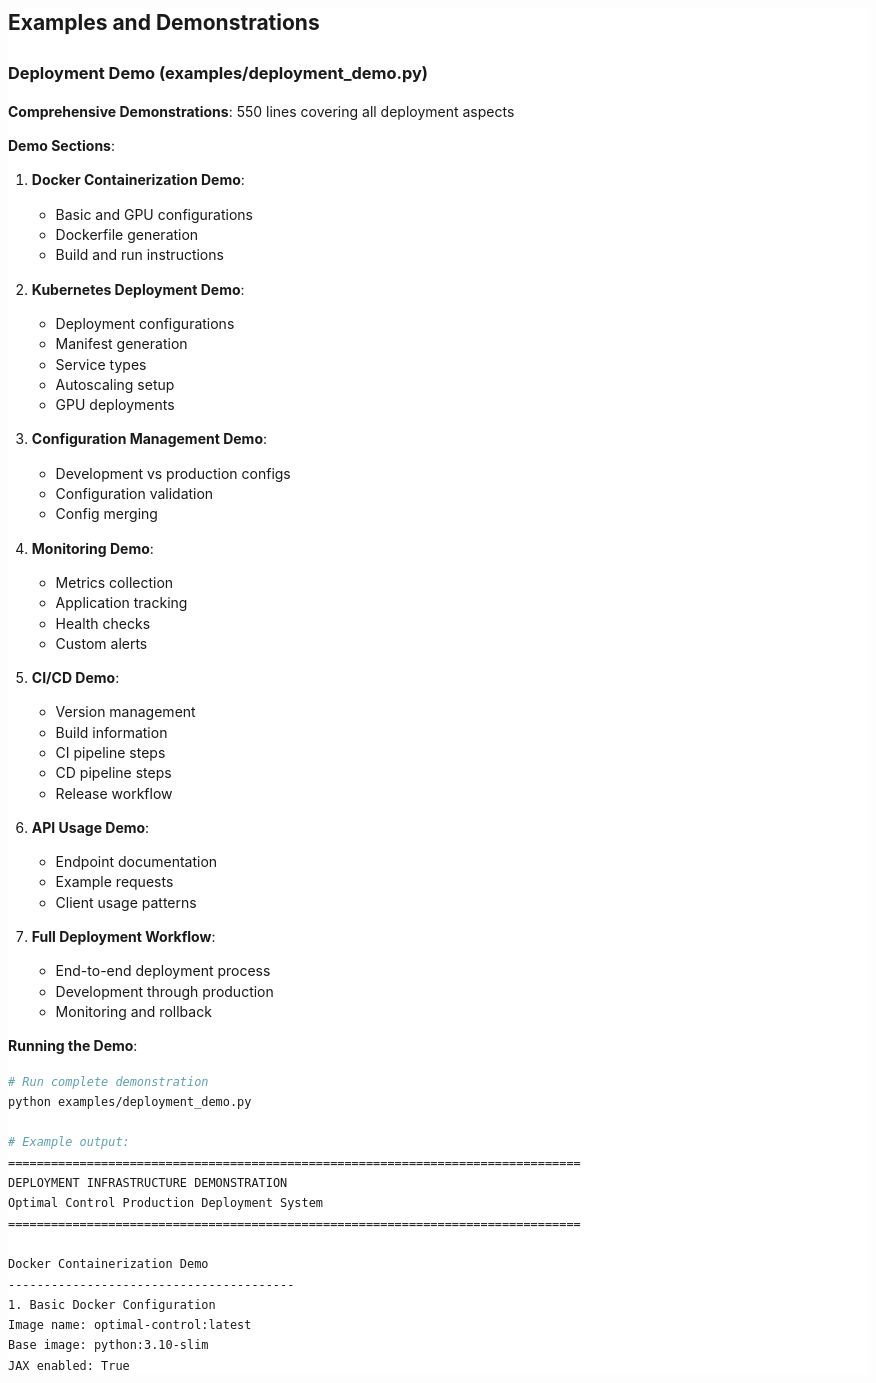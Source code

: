 ## Examples and Demonstrations

### Deployment Demo (examples/deployment_demo.py)

**Comprehensive Demonstrations**: 550 lines covering all deployment aspects

**Demo Sections**:

1. **Docker Containerization Demo**:
   - Basic and GPU configurations
   - Dockerfile generation
   - Build and run instructions

2. **Kubernetes Deployment Demo**:
   - Deployment configurations
   - Manifest generation
   - Service types
   - Autoscaling setup
   - GPU deployments

3. **Configuration Management Demo**:
   - Development vs production configs
   - Configuration validation
   - Config merging

4. **Monitoring Demo**:
   - Metrics collection
   - Application tracking
   - Health checks
   - Custom alerts

5. **CI/CD Demo**:
   - Version management
   - Build information
   - CI pipeline steps
   - CD pipeline steps
   - Release workflow

6. **API Usage Demo**:
   - Endpoint documentation
   - Example requests
   - Client usage patterns

7. **Full Deployment Workflow**:
   - End-to-end deployment process
   - Development through production
   - Monitoring and rollback

**Running the Demo**:

```bash
# Run complete demonstration
python examples/deployment_demo.py

# Example output:
================================================================================
DEPLOYMENT INFRASTRUCTURE DEMONSTRATION
Optimal Control Production Deployment System
================================================================================

Docker Containerization Demo
----------------------------------------
1. Basic Docker Configuration
Image name: optimal-control:latest
Base image: python:3.10-slim
JAX enabled: True

```